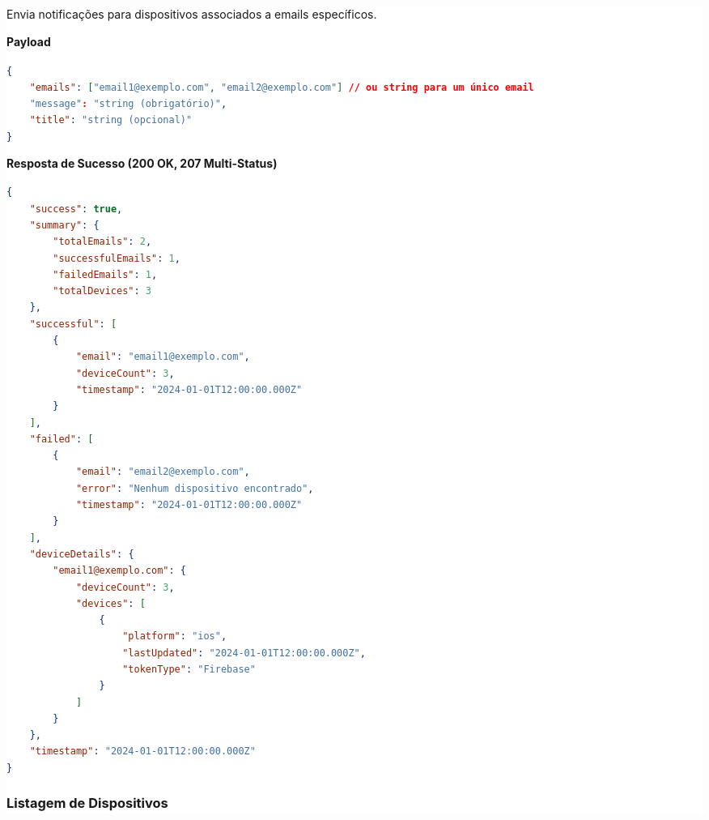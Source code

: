 Envia notificações para dispositivos associados a emails específicos.

**Payload**
```json
{
    "emails": ["email1@exemplo.com", "email2@exemplo.com"] // ou string para um único email
    "message": "string (obrigatório)",
    "title": "string (opcional)"
}
```

**Resposta de Sucesso (200 OK, 207 Multi-Status)**
```json
{
    "success": true,
    "summary": {
        "totalEmails": 2,
        "successfulEmails": 1,
        "failedEmails": 1,
        "totalDevices": 3
    },
    "successful": [
        {
            "email": "email1@exemplo.com",
            "deviceCount": 3,
            "timestamp": "2024-01-01T12:00:00.000Z"
        }
    ],
    "failed": [
        {
            "email": "email2@exemplo.com",
            "error": "Nenhum dispositivo encontrado",
            "timestamp": "2024-01-01T12:00:00.000Z"
        }
    ],
    "deviceDetails": {
        "email1@exemplo.com": {
            "deviceCount": 3,
            "devices": [
                {
                    "platform": "ios",
                    "lastUpdated": "2024-01-01T12:00:00.000Z",
                    "tokenType": "Firebase"
                }
            ]
        }
    },
    "timestamp": "2024-01-01T12:00:00.000Z"
}
```

### Listagem de Dispositivos
